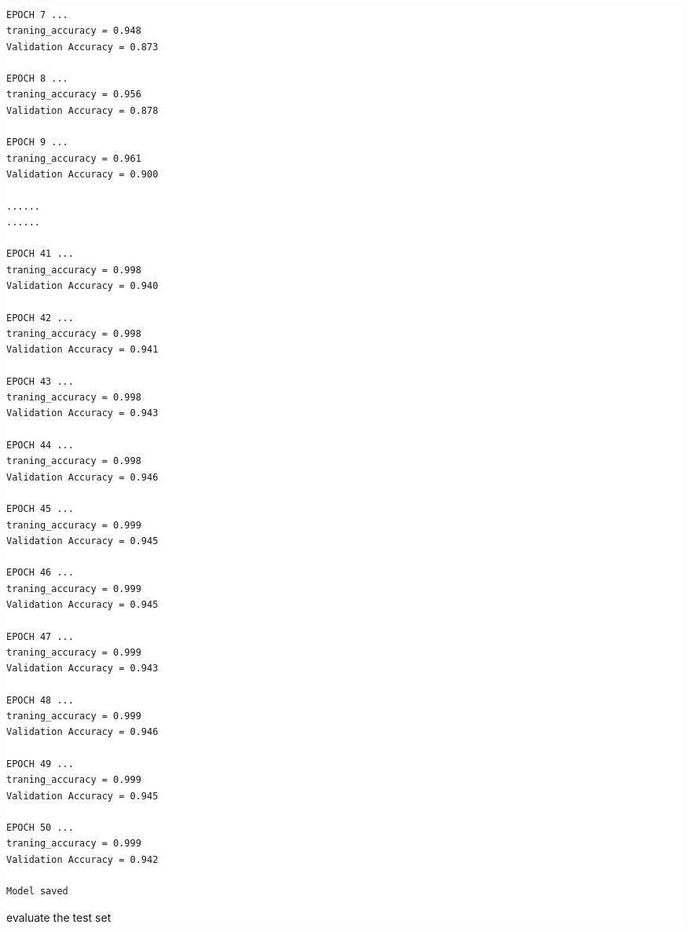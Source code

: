 	EPOCH 7 ...
	traning_accuracy = 0.948
	Validation Accuracy = 0.873
	
	EPOCH 8 ...
	traning_accuracy = 0.956
	Validation Accuracy = 0.878
	
	EPOCH 9 ...
	traning_accuracy = 0.961
	Validation Accuracy = 0.900
	
	......
	......
	
	EPOCH 41 ...
	traning_accuracy = 0.998
	Validation Accuracy = 0.940
	
	EPOCH 42 ...
	traning_accuracy = 0.998
	Validation Accuracy = 0.941
	
	EPOCH 43 ...
	traning_accuracy = 0.998
	Validation Accuracy = 0.943
	
	EPOCH 44 ...
	traning_accuracy = 0.998
	Validation Accuracy = 0.946
	
	EPOCH 45 ...
	traning_accuracy = 0.999
	Validation Accuracy = 0.945
	
	EPOCH 46 ...
	traning_accuracy = 0.999
	Validation Accuracy = 0.945
	
	EPOCH 47 ...
	traning_accuracy = 0.999
	Validation Accuracy = 0.943
	
	EPOCH 48 ...
	traning_accuracy = 0.999
	Validation Accuracy = 0.946
	
	EPOCH 49 ...
	traning_accuracy = 0.999
	Validation Accuracy = 0.945
	
	EPOCH 50 ...
	traning_accuracy = 0.999
	Validation Accuracy = 0.942
	
	Model saved

evaluate the test set
